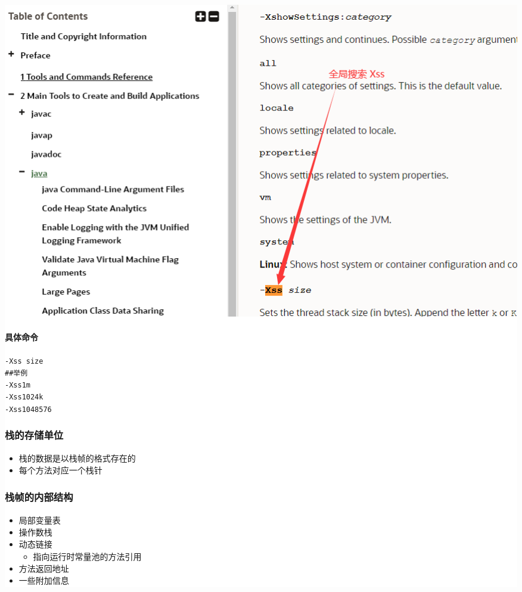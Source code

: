 ![](../image/java/jvm/20210504172343.png)

#### 具体命令

```shell
-Xss size
##举例
-Xss1m
-Xss1024k
-Xss1048576

```

### 栈的存储单位

- 栈的数据是以栈帧的格式存在的
- 每个方法对应一个栈针

### 栈帧的内部结构

- 局部变量表
- 操作数栈
- 动态链接
  - 指向运行时常量池的方法引用
- 方法返回地址
- 一些附加信息
